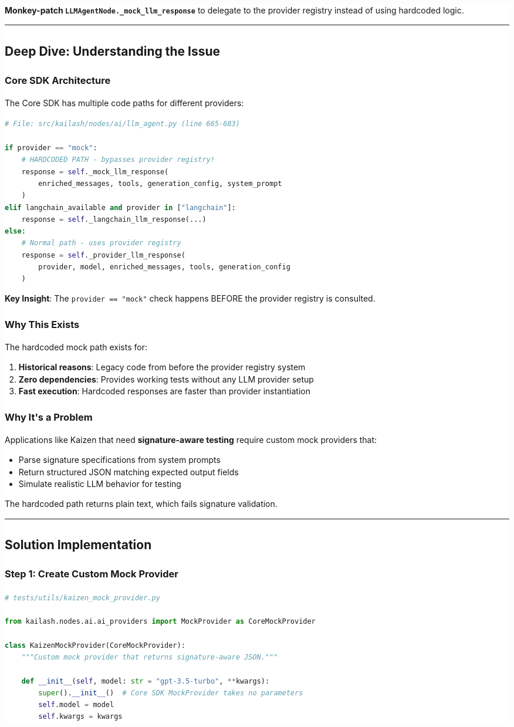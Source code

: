 **Monkey-patch `LLMAgentNode._mock_llm_response`** to delegate to the provider registry instead of using hardcoded logic.

---

## Deep Dive: Understanding the Issue

### Core SDK Architecture

The Core SDK has multiple code paths for different providers:

```python
# File: src/kailash/nodes/ai/llm_agent.py (line 665-683)

if provider == "mock":
    # HARDCODED PATH - bypasses provider registry!
    response = self._mock_llm_response(
        enriched_messages, tools, generation_config, system_prompt
    )
elif langchain_available and provider in ["langchain"]:
    response = self._langchain_llm_response(...)
else:
    # Normal path - uses provider registry
    response = self._provider_llm_response(
        provider, model, enriched_messages, tools, generation_config
    )
```

**Key Insight**: The `provider == "mock"` check happens BEFORE the provider registry is consulted.

### Why This Exists

The hardcoded mock path exists for:
1. **Historical reasons**: Legacy code from before the provider registry system
2. **Zero dependencies**: Provides working tests without any LLM provider setup
3. **Fast execution**: Hardcoded responses are faster than provider instantiation

### Why It's a Problem

Applications like Kaizen that need **signature-aware testing** require custom mock providers that:
- Parse signature specifications from system prompts
- Return structured JSON matching expected output fields
- Simulate realistic LLM behavior for testing

The hardcoded path returns plain text, which fails signature validation.

---

## Solution Implementation

### Step 1: Create Custom Mock Provider

```python
# tests/utils/kaizen_mock_provider.py

from kailash.nodes.ai.ai_providers import MockProvider as CoreMockProvider

class KaizenMockProvider(CoreMockProvider):
    """Custom mock provider that returns signature-aware JSON."""

    def __init__(self, model: str = "gpt-3.5-turbo", **kwargs):
        super().__init__()  # Core SDK MockProvider takes no parameters
        self.model = model
        self.kwargs = kwargs

```